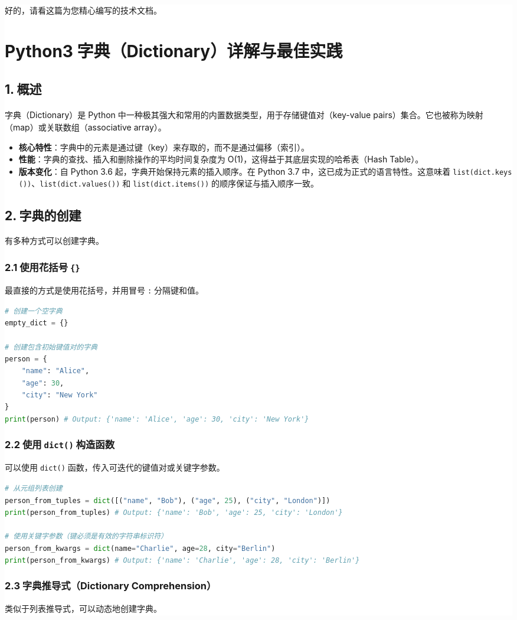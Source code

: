 好的，请看这篇为您精心编写的技术文档。

# Python3 字典（Dictionary）详解与最佳实践

## 1. 概述

字典（Dictionary）是 Python 中一种极其强大和常用的内置数据类型，用于存储键值对（key-value pairs）集合。它也被称为映射（map）或关联数组（associative array）。

- **核心特性**：字典中的元素是通过键（key）来存取的，而不是通过偏移（索引）。
- **性能**：字典的查找、插入和删除操作的平均时间复杂度为 O(1)，这得益于其底层实现的哈希表（Hash Table）。
- **版本变化**：自 Python 3.6 起，字典开始保持元素的插入顺序。在 Python 3.7 中，这已成为正式的语言特性。这意味着 `list(dict.keys())`、`list(dict.values())` 和 `list(dict.items())` 的顺序保证与插入顺序一致。

## 2. 字典的创建

有多种方式可以创建字典。

### 2.1 使用花括号 `{}`

最直接的方式是使用花括号，并用冒号 `:` 分隔键和值。

```python
# 创建一个空字典
empty_dict = {}

# 创建包含初始键值对的字典
person = {
    "name": "Alice",
    "age": 30,
    "city": "New York"
}
print(person) # Output: {'name': 'Alice', 'age': 30, 'city': 'New York'}
```

### 2.2 使用 `dict()` 构造函数

可以使用 `dict()` 函数，传入可迭代的键值对或关键字参数。

```python
# 从元组列表创建
person_from_tuples = dict([("name", "Bob"), ("age", 25), ("city", "London")])
print(person_from_tuples) # Output: {'name': 'Bob', 'age': 25, 'city': 'London'}

# 使用关键字参数（键必须是有效的字符串标识符）
person_from_kwargs = dict(name="Charlie", age=28, city="Berlin")
print(person_from_kwargs) # Output: {'name': 'Charlie', 'age': 28, 'city': 'Berlin'}
```

### 2.3 字典推导式（Dictionary Comprehension）

类似于列表推导式，可以动态地创建字典。

